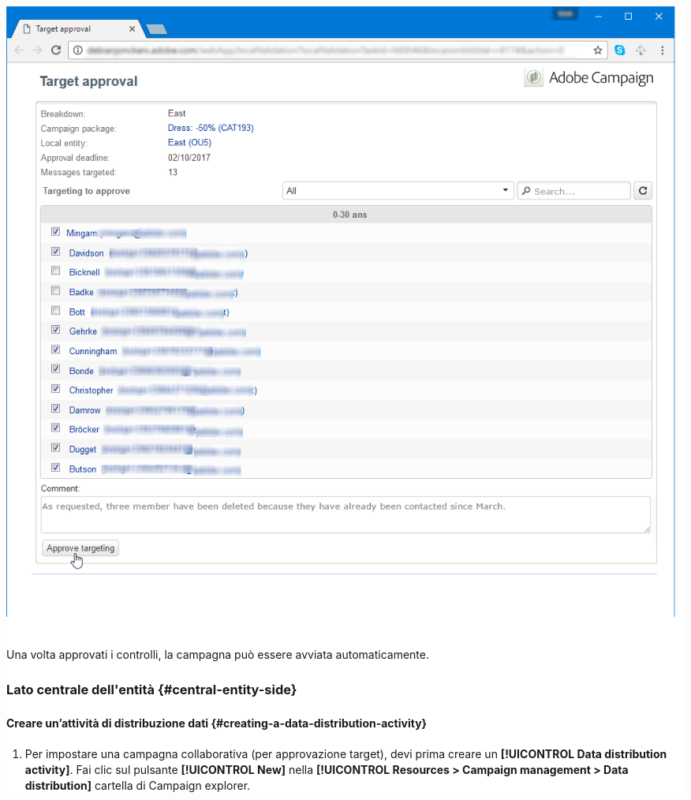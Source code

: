    ![](assets/mkg_dist_use_case_target_valid10.png)

Una volta approvati i controlli, la campagna può essere avviata automaticamente.

### Lato centrale dell&#39;entità {#central-entity-side}

#### Creare un’attività di distribuzione dati {#creating-a-data-distribution-activity}

1. Per impostare una campagna collaborativa (per approvazione target), devi prima creare un **[!UICONTROL Data distribution activity]**. Fai clic sul pulsante **[!UICONTROL New]** nella **[!UICONTROL Resources > Campaign management > Data distribution]** cartella di Campaign explorer.
